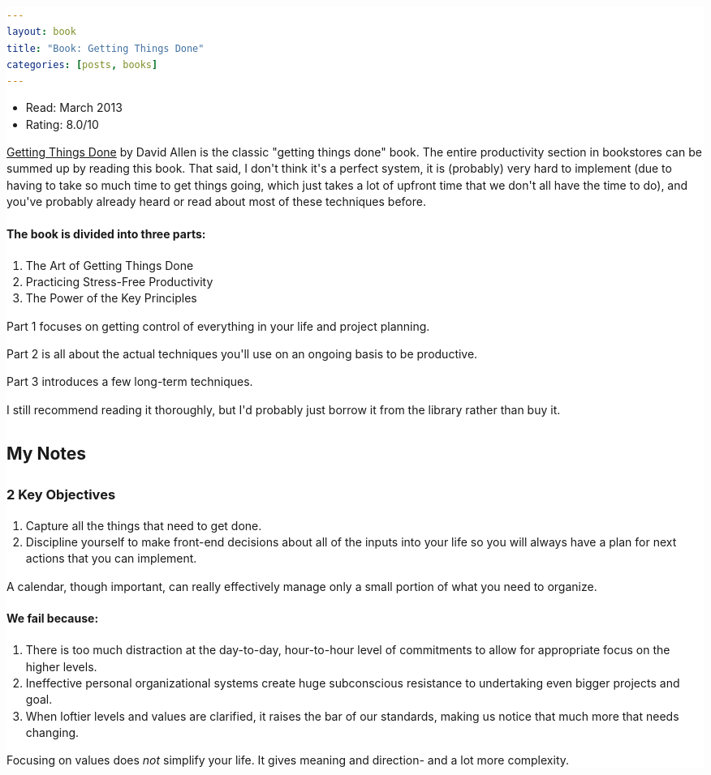 ```yaml
---
layout: book
title: "Book: Getting Things Done"
categories: [posts, books]
---
```


* Read: March 2013
* Rating: 8.0/10

[Getting Things Done](http://www.amazon.com/dp/0142000280?tag=parker08-20) by David Allen is the classic "getting things done" book. The entire productivity section in bookstores can be summed up by reading this book. That said, I don't think it's a perfect system, it is (probably) very hard to implement (due to having to take so much time to get things going, which just takes a lot of upfront time that we don't all have the time to do), and you've probably already heard or read about most of these techniques before.

#### The book is divided into three parts:

1. The Art of Getting Things Done
2. Practicing Stress-Free Productivity
3. The Power of the Key Principles

Part 1 focuses on getting control of everything in your life and project planning.

Part 2 is all about the actual techniques you'll use on an ongoing basis to be productive.

Part 3 introduces a few long-term techniques.

I still recommend reading it thoroughly, but I'd probably just borrow it from the library rather than buy it.

## My Notes

### 2 Key Objectives

1. Capture all the things that need to get done.
2. Discipline yourself to make front-end decisions about all of the inputs into your life so you will always have a plan for next actions that you can implement.

A calendar, though important, can really effectively manage only a small portion of what you need to organize.

#### We fail because:

1. There is too much distraction at the day-to-day, hour-to-hour level of commitments to allow for appropriate focus on the higher levels.
2. Ineffective personal organizational systems create huge subconscious resistance to undertaking even bigger projects and goal.
3. When loftier levels and values are clarified, it raises the bar of our standards, making us notice that much more that needs changing.

Focusing on values does _not_ simplify your life. It gives meaning and direction- and a lot more complexity.
